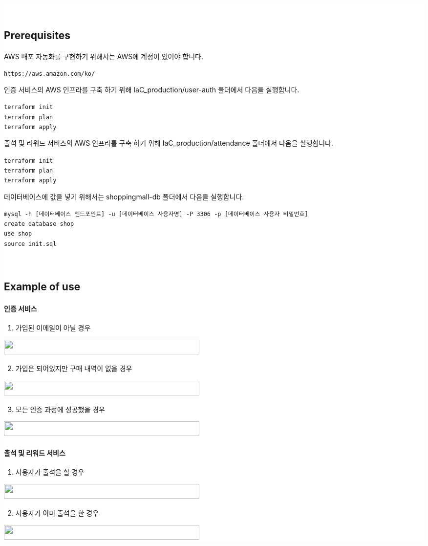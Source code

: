  <br>

## Prerequisites
AWS 배포 자동화를 구현하기 위해서는 AWS에 계정이 있어야 합니다.
```
https://aws.amazon.com/ko/
``` 
인증 서비스의 AWS 인프라를 구축 하기 위해 IaC_production/user-auth 폴더에서 다음을 실행합니다.
```
terraform init
terraform plan
terraform apply
```
출석 및 리워드 서비스의 AWS 인프라를 구축 하기 위해 IaC_production/attendance 폴더에서 다음을 실행합니다.
```
terraform init
terraform plan
terraform apply
```
데이터베이스에 값을 넣기 위해서는 shoppingmall-db 폴더에서 다음을 실행합니다.
```
mysql -h [데이터베이스 엔드포인트] -u [데이터베이스 사용자명] -P 3306 -p [데이터베이스 사용자 비밀번호]
create database shop
use shop
source init.sql
```
<br>

## Example of use
#### 인증 서비스
1. 가입된 이메일이 아닐 경우

<img src="https://user-images.githubusercontent.com/119108967/228247936-30d31051-5461-4aeb-9be4-001ac0c5e9d6.png" width="400" height="30"/>

2. 가입은 되어있지만 구매 내역이 없을 경우

<img src="https://user-images.githubusercontent.com/119108967/228248042-4726baad-72ed-4551-b73b-a1edb483d695.png" width="400" height="30"/>

3. 모든 인증 과정에 성공했을 경우

<img src="https://user-images.githubusercontent.com/119108967/228248061-d9045e95-2d9e-46fa-9d62-3a6d46151c26.png" width="400" height="30"/>

<br>

#### 출석 및 리워드 서비스
1. 사용자가 출석을 할 경우

<img src="https://user-images.githubusercontent.com/119108967/228248199-14eaf3a6-a215-4563-b418-af8e5338beac.png" width="400" height="30"/>

2. 사용자가 이미 출석을 한 경우

<img src="https://user-images.githubusercontent.com/119108967/228248208-be5ad5b5-e914-487d-8ba2-86731b5b49b9.png" width="400" height="30"/>
